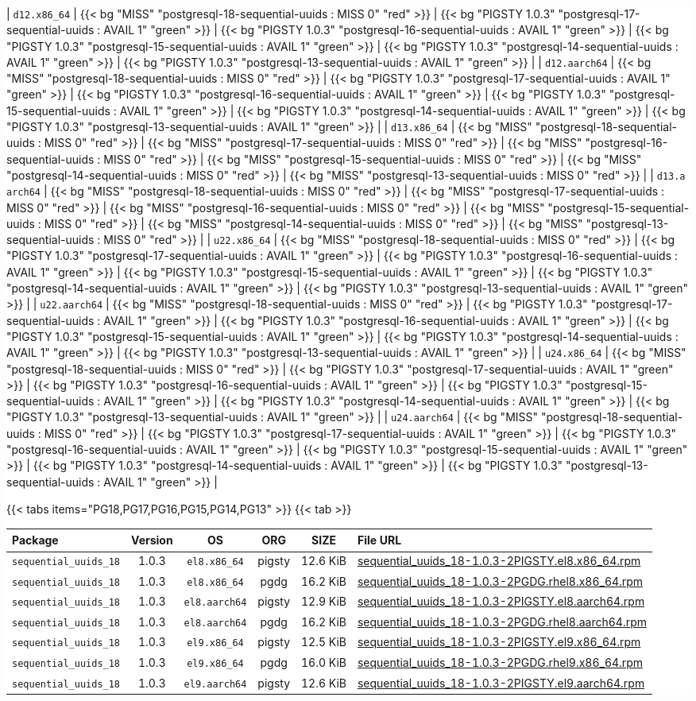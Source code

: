 |    `d12.x86_64`    |      {{< bg "MISS" "postgresql-18-sequential-uuids : MISS 0" "red" >}}      | {{< bg "PIGSTY 1.0.3" "postgresql-17-sequential-uuids : AVAIL 1" "green" >}} | {{< bg "PIGSTY 1.0.3" "postgresql-16-sequential-uuids : AVAIL 1" "green" >}} | {{< bg "PIGSTY 1.0.3" "postgresql-15-sequential-uuids : AVAIL 1" "green" >}} | {{< bg "PIGSTY 1.0.3" "postgresql-14-sequential-uuids : AVAIL 1" "green" >}} | {{< bg "PIGSTY 1.0.3" "postgresql-13-sequential-uuids : AVAIL 1" "green" >}} |
|    `d12.aarch64`    |      {{< bg "MISS" "postgresql-18-sequential-uuids : MISS 0" "red" >}}      | {{< bg "PIGSTY 1.0.3" "postgresql-17-sequential-uuids : AVAIL 1" "green" >}} | {{< bg "PIGSTY 1.0.3" "postgresql-16-sequential-uuids : AVAIL 1" "green" >}} | {{< bg "PIGSTY 1.0.3" "postgresql-15-sequential-uuids : AVAIL 1" "green" >}} | {{< bg "PIGSTY 1.0.3" "postgresql-14-sequential-uuids : AVAIL 1" "green" >}} | {{< bg "PIGSTY 1.0.3" "postgresql-13-sequential-uuids : AVAIL 1" "green" >}} |
|    `d13.x86_64`    |      {{< bg "MISS" "postgresql-18-sequential-uuids : MISS 0" "red" >}}      |      {{< bg "MISS" "postgresql-17-sequential-uuids : MISS 0" "red" >}}      |      {{< bg "MISS" "postgresql-16-sequential-uuids : MISS 0" "red" >}}      |      {{< bg "MISS" "postgresql-15-sequential-uuids : MISS 0" "red" >}}      |      {{< bg "MISS" "postgresql-14-sequential-uuids : MISS 0" "red" >}}      |      {{< bg "MISS" "postgresql-13-sequential-uuids : MISS 0" "red" >}}      |
|    `d13.aarch64`    |      {{< bg "MISS" "postgresql-18-sequential-uuids : MISS 0" "red" >}}      |      {{< bg "MISS" "postgresql-17-sequential-uuids : MISS 0" "red" >}}      |      {{< bg "MISS" "postgresql-16-sequential-uuids : MISS 0" "red" >}}      |      {{< bg "MISS" "postgresql-15-sequential-uuids : MISS 0" "red" >}}      |      {{< bg "MISS" "postgresql-14-sequential-uuids : MISS 0" "red" >}}      |      {{< bg "MISS" "postgresql-13-sequential-uuids : MISS 0" "red" >}}      |
|    `u22.x86_64`    |      {{< bg "MISS" "postgresql-18-sequential-uuids : MISS 0" "red" >}}      | {{< bg "PIGSTY 1.0.3" "postgresql-17-sequential-uuids : AVAIL 1" "green" >}} | {{< bg "PIGSTY 1.0.3" "postgresql-16-sequential-uuids : AVAIL 1" "green" >}} | {{< bg "PIGSTY 1.0.3" "postgresql-15-sequential-uuids : AVAIL 1" "green" >}} | {{< bg "PIGSTY 1.0.3" "postgresql-14-sequential-uuids : AVAIL 1" "green" >}} | {{< bg "PIGSTY 1.0.3" "postgresql-13-sequential-uuids : AVAIL 1" "green" >}} |
|    `u22.aarch64`    |      {{< bg "MISS" "postgresql-18-sequential-uuids : MISS 0" "red" >}}      | {{< bg "PIGSTY 1.0.3" "postgresql-17-sequential-uuids : AVAIL 1" "green" >}} | {{< bg "PIGSTY 1.0.3" "postgresql-16-sequential-uuids : AVAIL 1" "green" >}} | {{< bg "PIGSTY 1.0.3" "postgresql-15-sequential-uuids : AVAIL 1" "green" >}} | {{< bg "PIGSTY 1.0.3" "postgresql-14-sequential-uuids : AVAIL 1" "green" >}} | {{< bg "PIGSTY 1.0.3" "postgresql-13-sequential-uuids : AVAIL 1" "green" >}} |
|    `u24.x86_64`    |      {{< bg "MISS" "postgresql-18-sequential-uuids : MISS 0" "red" >}}      | {{< bg "PIGSTY 1.0.3" "postgresql-17-sequential-uuids : AVAIL 1" "green" >}} | {{< bg "PIGSTY 1.0.3" "postgresql-16-sequential-uuids : AVAIL 1" "green" >}} | {{< bg "PIGSTY 1.0.3" "postgresql-15-sequential-uuids : AVAIL 1" "green" >}} | {{< bg "PIGSTY 1.0.3" "postgresql-14-sequential-uuids : AVAIL 1" "green" >}} | {{< bg "PIGSTY 1.0.3" "postgresql-13-sequential-uuids : AVAIL 1" "green" >}} |
|    `u24.aarch64`    |      {{< bg "MISS" "postgresql-18-sequential-uuids : MISS 0" "red" >}}      | {{< bg "PIGSTY 1.0.3" "postgresql-17-sequential-uuids : AVAIL 1" "green" >}} | {{< bg "PIGSTY 1.0.3" "postgresql-16-sequential-uuids : AVAIL 1" "green" >}} | {{< bg "PIGSTY 1.0.3" "postgresql-15-sequential-uuids : AVAIL 1" "green" >}} | {{< bg "PIGSTY 1.0.3" "postgresql-14-sequential-uuids : AVAIL 1" "green" >}} | {{< bg "PIGSTY 1.0.3" "postgresql-13-sequential-uuids : AVAIL 1" "green" >}} |


{{< tabs items="PG18,PG17,PG16,PG15,PG14,PG13" >}}
{{< tab >}}

| **Package** | **Version** | **OS** | **ORG** | **SIZE** | **File URL** |
|:------------|:-----------:|:------:|:-------:|:--------:|:--------------|
| `sequential_uuids_18` | 1.0.3 | `el8.x86_64` | pigsty | 12.6 KiB | [sequential_uuids_18-1.0.3-2PIGSTY.el8.x86_64.rpm](https://repo.pigsty.io/yum/pgsql/el8.x86_64/sequential_uuids_18-1.0.3-2PIGSTY.el8.x86_64.rpm) |
| `sequential_uuids_18` | 1.0.3 | `el8.x86_64` | pgdg | 16.2 KiB | [sequential_uuids_18-1.0.3-2PGDG.rhel8.x86_64.rpm](https://download.postgresql.org/pub/repos/yum/18/redhat/rhel-8-x86_64/sequential_uuids_18-1.0.3-2PGDG.rhel8.x86_64.rpm) |
| `sequential_uuids_18` | 1.0.3 | `el8.aarch64` | pigsty | 12.9 KiB | [sequential_uuids_18-1.0.3-2PIGSTY.el8.aarch64.rpm](https://repo.pigsty.io/yum/pgsql/el8.aarch64/sequential_uuids_18-1.0.3-2PIGSTY.el8.aarch64.rpm) |
| `sequential_uuids_18` | 1.0.3 | `el8.aarch64` | pgdg | 16.2 KiB | [sequential_uuids_18-1.0.3-2PGDG.rhel8.aarch64.rpm](https://download.postgresql.org/pub/repos/yum/18/redhat/rhel-8-aarch64/sequential_uuids_18-1.0.3-2PGDG.rhel8.aarch64.rpm) |
| `sequential_uuids_18` | 1.0.3 | `el9.x86_64` | pigsty | 12.5 KiB | [sequential_uuids_18-1.0.3-2PIGSTY.el9.x86_64.rpm](https://repo.pigsty.io/yum/pgsql/el9.x86_64/sequential_uuids_18-1.0.3-2PIGSTY.el9.x86_64.rpm) |
| `sequential_uuids_18` | 1.0.3 | `el9.x86_64` | pgdg | 16.0 KiB | [sequential_uuids_18-1.0.3-2PGDG.rhel9.x86_64.rpm](https://download.postgresql.org/pub/repos/yum/18/redhat/rhel-9-x86_64/sequential_uuids_18-1.0.3-2PGDG.rhel9.x86_64.rpm) |
| `sequential_uuids_18` | 1.0.3 | `el9.aarch64` | pigsty | 12.6 KiB | [sequential_uuids_18-1.0.3-2PIGSTY.el9.aarch64.rpm](https://repo.pigsty.io/yum/pgsql/el9.aarch64/sequential_uuids_18-1.0.3-2PIGSTY.el9.aarch64.rpm) |